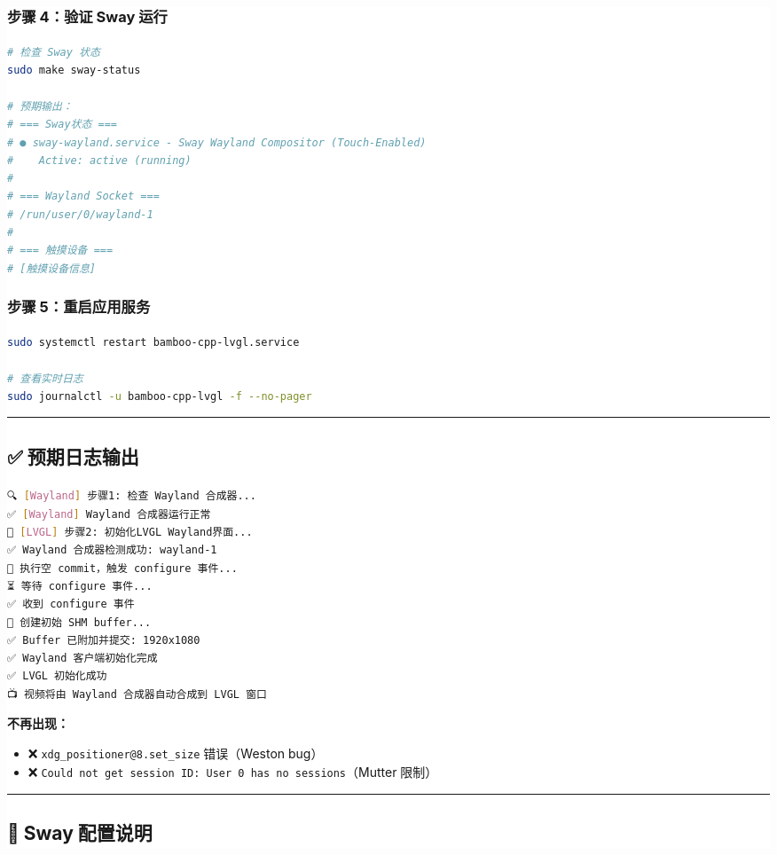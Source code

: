 ### 步骤 4：验证 Sway 运行

```bash
# 检查 Sway 状态
sudo make sway-status

# 预期输出：
# === Sway状态 ===
# ● sway-wayland.service - Sway Wayland Compositor (Touch-Enabled)
#    Active: active (running)
#
# === Wayland Socket ===
# /run/user/0/wayland-1
#
# === 触摸设备 ===
# [触摸设备信息]
```

### 步骤 5：重启应用服务

```bash
sudo systemctl restart bamboo-cpp-lvgl.service

# 查看实时日志
sudo journalctl -u bamboo-cpp-lvgl -f --no-pager
```

---

## ✅ 预期日志输出

```bash
🔍 [Wayland] 步骤1: 检查 Wayland 合成器...
✅ [Wayland] Wayland 合成器运行正常
🎨 [LVGL] 步骤2: 初始化LVGL Wayland界面...
✅ Wayland 合成器检测成功: wayland-1
📝 执行空 commit，触发 configure 事件...
⏳ 等待 configure 事件...
✅ 收到 configure 事件
🎨 创建初始 SHM buffer...
✅ Buffer 已附加并提交: 1920x1080
✅ Wayland 客户端初始化完成
✅ LVGL 初始化成功
📺 视频将由 Wayland 合成器自动合成到 LVGL 窗口
```

**不再出现：**
- ❌ `xdg_positioner@8.set_size` 错误（Weston bug）
- ❌ `Could not get session ID: User 0 has no sessions`（Mutter 限制）

---

## 🎯 Sway 配置说明
